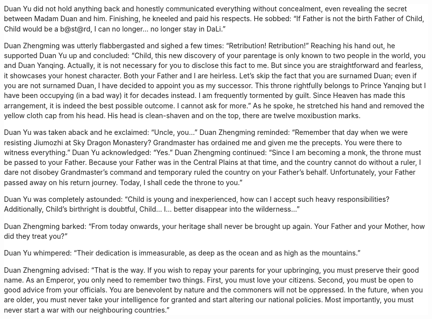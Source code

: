 Duan Yu did not hold anything back and honestly communicated everything without concealment, even revealing the secret between Madam Duan and him. Finishing, he kneeled and paid his respects. He sobbed: “If Father is not the birth Father of Child, Child would be a b@st@rd, I can no longer… no longer stay in DaLi.”

Duan Zhengming was utterly flabbergasted and sighed a few times: “Retribution! Retribution!” Reaching his hand out, he supported Duan Yu up and concluded: “Child, this new discovery of your parentage is only known to two people in the world, you and Duan Yanqing. Actually, it is not necessary for you to disclose this fact to me. But since you are straightforward and fearless, it showcases your honest character. Both your Father and I are heirless. Let’s skip the fact that you are surnamed Duan; even if you are not surnamed Duan, I have decided to appoint you as my successor. This throne rightfully belongs to Prince Yanqing but I have been occupying (in a bad way) it for decades instead. I am frequently tormented by guilt. Since Heaven has made this arrangement, it is indeed the best possible outcome. I cannot ask for more.” As he spoke, he stretched his hand and removed the yellow cloth cap from his head. His head is clean-shaven and on the top, there are twelve moxibustion marks.

Duan Yu was taken aback and he exclaimed: “Uncle, you…” Duan Zhengming reminded: “Remember that day when we were resisting Jiumozhi at Sky Dragon Monastery? Grandmaster has ordained me and given me the precepts. You were there to witness everything.” Duan Yu acknowledged: “Yes.” Duan Zhengming continued: “Since I am becoming a monk, the throne must be passed to your Father. Because your Father was in the Central Plains at that time, and the country cannot do without a ruler, I dare not disobey Grandmaster’s command and temporary ruled the country on your Father’s behalf. Unfortunately, your Father passed away on his return journey. Today, I shall cede the throne to you.”

Duan Yu was completely astounded: “Child is young and inexperienced, how can I accept such heavy responsibilities? Additionally, Child’s birthright is doubtful, Child… I… better disappear into the wilderness…”

Duan Zhengming barked: “From today onwards, your heritage shall never be brought up again. Your Father and your Mother, how did they treat you?”

Duan Yu whimpered: “Their dedication is immeasurable, as deep as the ocean and as high as the mountains.”

Duan Zhengming advised: “That is the way. If you wish to repay your parents for your upbringing, you must preserve their good name. As an Emperor, you only need to remember two things. First, you must love your citizens. Second, you must be open to good advice from your officials. You are benevolent by nature and the commoners will not be oppressed. In the future, when you are older, you must never take your intelligence for granted and start altering our national policies. Most importantly, you must never start a war with our neighbouring countries.”

